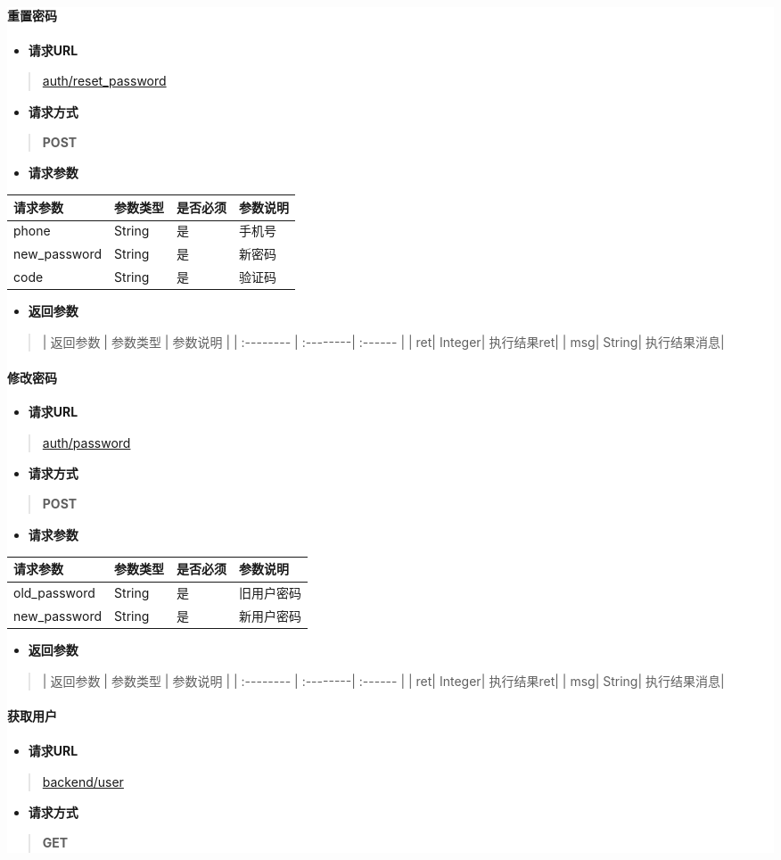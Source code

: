 
#### 重置密码

- **请求URL**
> [auth/reset_password](#)

- **请求方式** 
>**POST**

- **请求参数**
>
 | 请求参数      |     参数类型 |   是否必须   |   参数说明   |
| :-------- | :--------| :------ | :------ |
| phone|  String | 是 | 手机号 |
| new_password|  String | 是 | 新密码 |
| code|  String | 是 | 验证码 |

- **返回参数**
> | 返回参数      |     参数类型 |   参数说明   |
| :-------- | :--------| :------ |
| ret|   Integer|  执行结果ret|
| msg|   String|  执行结果消息|


#### 修改密码

- **请求URL**
> [auth/password](#)

- **请求方式** 
>**POST**

- **请求参数**
>
 | 请求参数      |     参数类型 |   是否必须   |   参数说明   |
| :-------- | :--------| :------ | :------ |
| old_password|  String | 是 | 旧用户密码 |
| new_password|  String | 是 | 新用户密码 |

- **返回参数**
> | 返回参数      |     参数类型 |   参数说明   |
| :-------- | :--------| :------ |
| ret|   Integer|  执行结果ret|
| msg|   String|  执行结果消息|


#### 获取用户

- **请求URL**
> [backend/user](#)

- **请求方式** 
>**GET**
